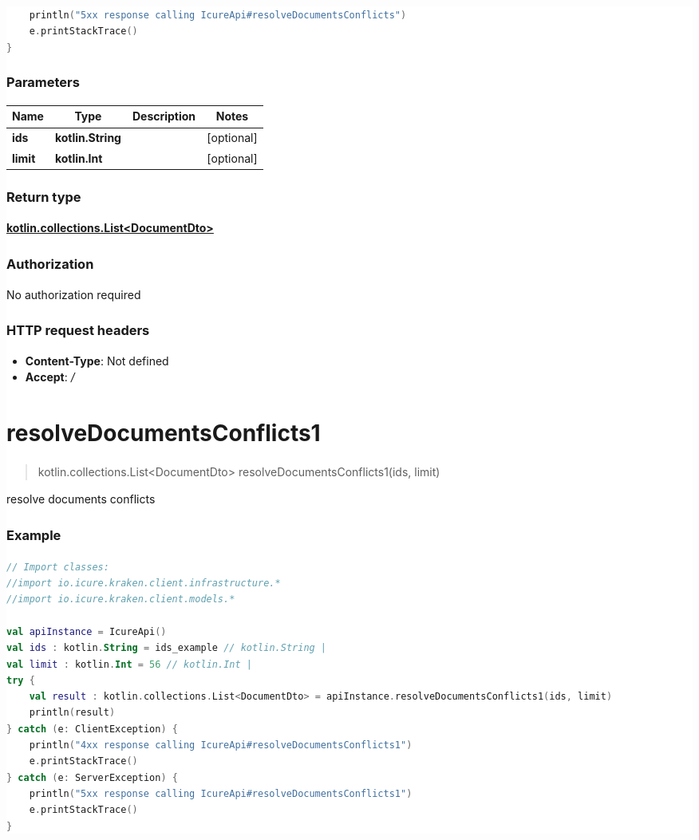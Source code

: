 ```kotlin
    println("5xx response calling IcureApi#resolveDocumentsConflicts")
    e.printStackTrace()
}
```

### Parameters

Name | Type | Description  | Notes
------------- | ------------- | ------------- | -------------
 **ids** | **kotlin.String**|  | [optional]
 **limit** | **kotlin.Int**|  | [optional]

### Return type

[**kotlin.collections.List&lt;DocumentDto&gt;**](DocumentDto.md)

### Authorization

No authorization required

### HTTP request headers

 - **Content-Type**: Not defined
 - **Accept**: */*

<a name="resolveDocumentsConflicts1"></a>
# **resolveDocumentsConflicts1**
> kotlin.collections.List&lt;DocumentDto&gt; resolveDocumentsConflicts1(ids, limit)

resolve documents conflicts

### Example
```kotlin
// Import classes:
//import io.icure.kraken.client.infrastructure.*
//import io.icure.kraken.client.models.*

val apiInstance = IcureApi()
val ids : kotlin.String = ids_example // kotlin.String | 
val limit : kotlin.Int = 56 // kotlin.Int | 
try {
    val result : kotlin.collections.List<DocumentDto> = apiInstance.resolveDocumentsConflicts1(ids, limit)
    println(result)
} catch (e: ClientException) {
    println("4xx response calling IcureApi#resolveDocumentsConflicts1")
    e.printStackTrace()
} catch (e: ServerException) {
    println("5xx response calling IcureApi#resolveDocumentsConflicts1")
    e.printStackTrace()
}
```
